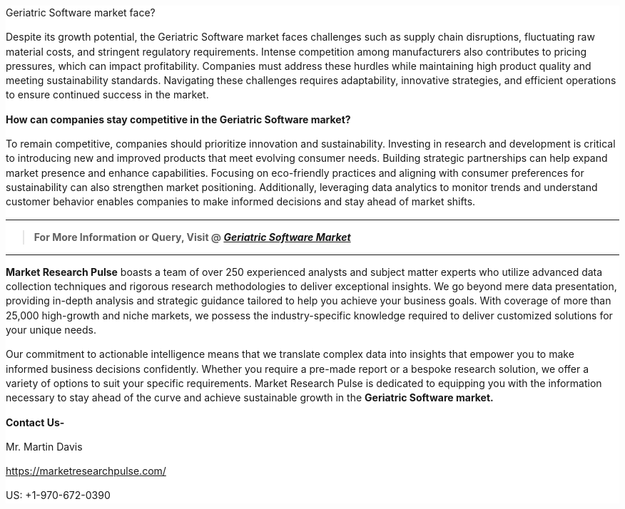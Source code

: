 Geriatric Software market face?</strong></p><p>Despite its growth potential, the Geriatric Software market faces challenges such as supply chain disruptions, fluctuating raw material costs, and stringent regulatory requirements. Intense competition among manufacturers also contributes to pricing pressures, which can impact profitability. Companies must address these hurdles while maintaining high product quality and meeting sustainability standards. Navigating these challenges requires adaptability, innovative strategies, and efficient operations to ensure continued success in the market.</p><p><strong>How can companies stay competitive in the Geriatric Software market?</strong></p><p>To remain competitive, companies should prioritize innovation and sustainability. Investing in research and development is critical to introducing new and improved products that meet evolving consumer needs. Building strategic partnerships can help expand market presence and enhance capabilities. Focusing on eco-friendly practices and aligning with consumer preferences for sustainability can also strengthen market positioning. Additionally, leveraging data analytics to monitor trends and understand customer behavior enables companies to make informed decisions and stay ahead of market shifts.</p><hr /><blockquote><p><strong>For More Information or Query, Visit @&nbsp;<em><a href="https://marketresearchpulse.com/report/85990/geriatric-software-market?utm_source=Linkedin&utm_medium=020">Geriatric Software Market</a></em></strong></p></blockquote><hr /><p><strong>Market Research Pulse</strong> boasts a team of over 250 experienced analysts and subject matter experts who utilize advanced data collection techniques and rigorous research methodologies to deliver exceptional insights. We go beyond mere data presentation, providing in-depth analysis and strategic guidance tailored to help you achieve your business goals. With coverage of more than 25,000 high-growth and niche markets, we possess the industry-specific knowledge required to deliver customized solutions for your unique needs.</p><p>Our commitment to actionable intelligence means that we translate complex data into insights that empower you to make informed business decisions confidently. Whether you require a pre-made report or a bespoke research solution, we offer a variety of options to suit your specific requirements. Market Research Pulse is dedicated to equipping you with the information necessary to stay ahead of the curve and achieve sustainable growth in the <strong>Geriatric Software market.</strong></p><p><strong>Contact Us-</strong></p><p>Mr. Martin Davis</p><p>https://marketresearchpulse.com/</p><p>US: +1-970-672-0390</p>

